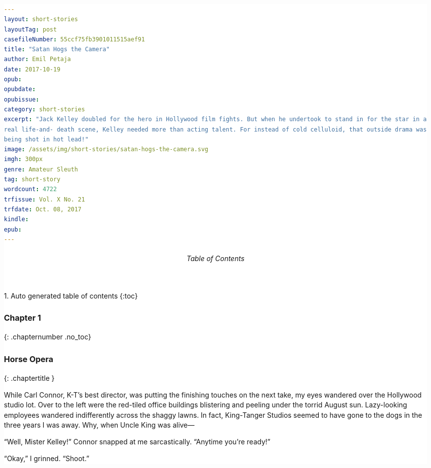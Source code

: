 ```yaml
---
layout: short-stories
layoutTag: post
casefileNumber: 55ccf75fb3901011515aef91
title: "Satan Hogs the Camera"
author: Emil Petaja
date: 2017-10-19
opub: 
opubdate: 
opubissue: 
category: short-stories
excerpt: "Jack Kelley doubled for the hero in Hollywood film fights. But when he undertook to stand in for the star in a real life-and- death scene, Kelley needed more than acting talent. For instead of cold celluloid, that outside drama was being shot in hot lead!"
image: /assets/img/short-stories/satan-hogs-the-camera.svg
imgh: 300px
genre: Amateur Sleuth
tag: short-story
wordcount: 4722
trfissue: Vol. X No. 21
trfdate: Oct. 08, 2017
kindle: 
epub:
---
```


<section id="toc" class="toc">
  <header>
    <h6>Table of Contents</h6>
  </header>
<div id="drawer" markdown="1">
1. Auto generated table of contents
{:toc}
</div>
</section> 

### Chapter 1
{: .chapternumber .no_toc}

### Horse Opera
{: .chaptertitle }

While Carl Connor, K-T’s best director, was putting the finishing touches on the next take, my eyes wandered over the Hollywood studio lot. Over to the left were the red-tiled office buildings blistering and peeling under the torrid August sun. Lazy-looking employees wandered indifferently across the shaggy lawns. In fact, King-Tanger Studios seemed to have gone to the dogs in the three years I was away. Why, when Uncle King was alive—

“Well, Mister Kelley!” Connor snapped at me sarcastically. “Anytime you’re ready!”

“Okay,” I grinned. “Shoot.”
